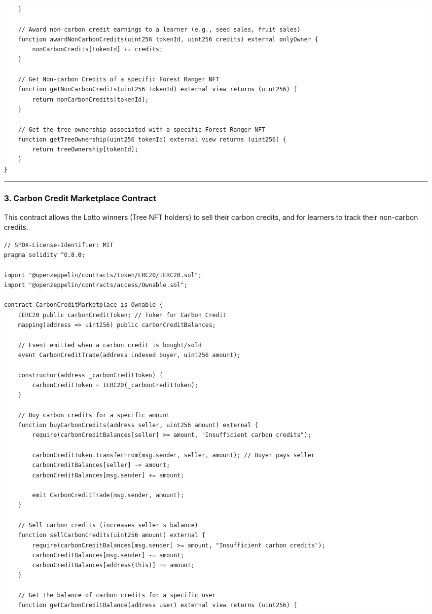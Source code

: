 ```solidity
    }

    // Award non-carbon credit earnings to a learner (e.g., seed sales, fruit sales)
    function awardNonCarbonCredits(uint256 tokenId, uint256 credits) external onlyOwner {
        nonCarbonCredits[tokenId] += credits;
    }

    // Get Non-carbon Credits of a specific Forest Ranger NFT
    function getNonCarbonCredits(uint256 tokenId) external view returns (uint256) {
        return nonCarbonCredits[tokenId];
    }

    // Get the tree ownership associated with a specific Forest Ranger NFT
    function getTreeOwnership(uint256 tokenId) external view returns (uint256) {
        return treeOwnership[tokenId];
    }
}
```

---

### **3. Carbon Credit Marketplace Contract**

This contract allows the Lotto winners (Tree NFT holders) to sell their carbon credits, and for learners to track their non-carbon credits.

```solidity
// SPDX-License-Identifier: MIT
pragma solidity ^0.8.0;

import "@openzeppelin/contracts/token/ERC20/IERC20.sol";
import "@openzeppelin/contracts/access/Ownable.sol";

contract CarbonCreditMarketplace is Ownable {
    IERC20 public carbonCreditToken; // Token for Carbon Credit
    mapping(address => uint256) public carbonCreditBalances;

    // Event emitted when a carbon credit is bought/sold
    event CarbonCreditTrade(address indexed buyer, uint256 amount);

    constructor(address _carbonCreditToken) {
        carbonCreditToken = IERC20(_carbonCreditToken);
    }

    // Buy carbon credits for a specific amount
    function buyCarbonCredits(address seller, uint256 amount) external {
        require(carbonCreditBalances[seller] >= amount, "Insufficient carbon credits");

        carbonCreditToken.transferFrom(msg.sender, seller, amount); // Buyer pays seller
        carbonCreditBalances[seller] -= amount;
        carbonCreditBalances[msg.sender] += amount;

        emit CarbonCreditTrade(msg.sender, amount);
    }

    // Sell carbon credits (increases seller's balance)
    function sellCarbonCredits(uint256 amount) external {
        require(carbonCreditBalances[msg.sender] >= amount, "Insufficient carbon credits");
        carbonCreditBalances[msg.sender] -= amount;
        carbonCreditBalances[address(this)] += amount;
    }

    // Get the balance of carbon credits for a specific user
    function getCarbonCreditBalance(address user) external view returns (uint256) {
```